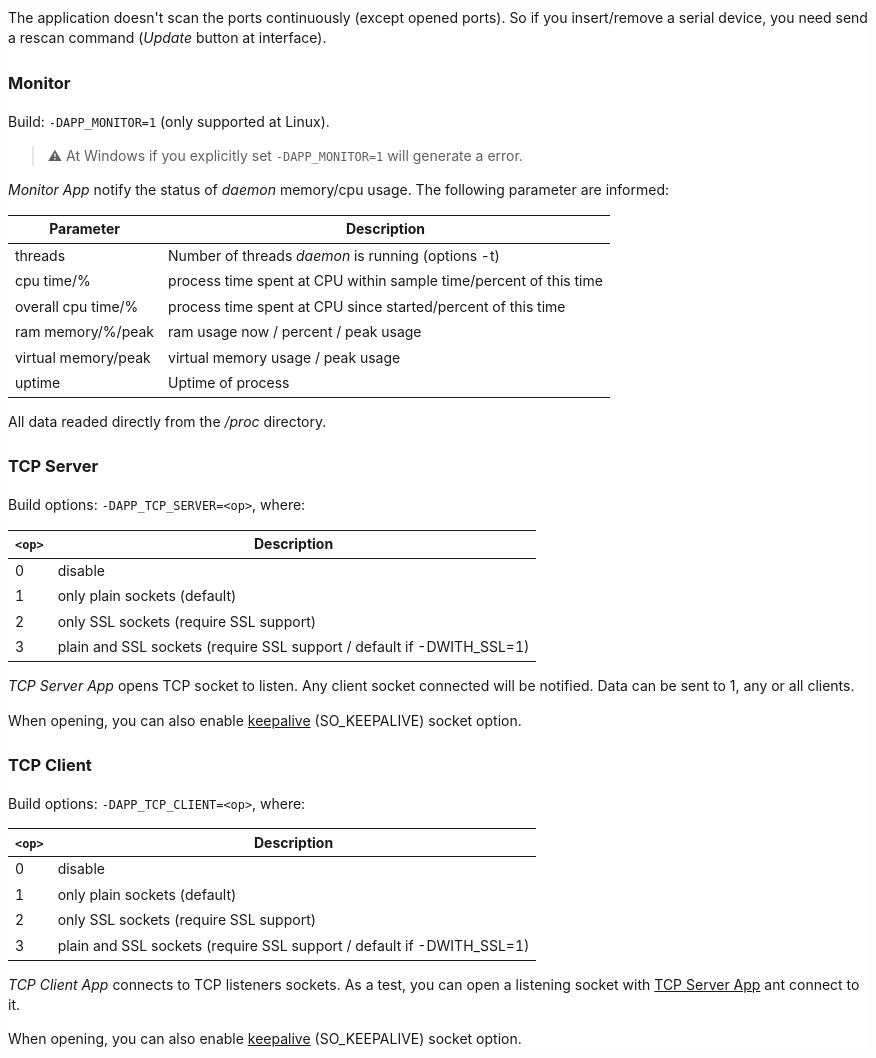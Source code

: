 The application doesn't scan the ports continuously (except opened ports). So if you insert/remove a serial device, you need send a rescan command (*Update* button at interface).

### Monitor

Build: `-DAPP_MONITOR=1` (only supported at Linux).

> :warning: At Windows if you explicitly set `-DAPP_MONITOR=1` will generate a error.

*Monitor App* notify the status of *daemon*  memory/cpu usage. The following parameter are informed:

Parameter|Description
---------|-----------
threads|Number of threads  _daemon_  is running (options -t)
cpu time/%|process time spent at CPU within sample time/percent of this time
overall cpu time/%|process time spent at CPU since started/percent of this time
ram memory/%/peak|ram usage now / percent / peak usage
virtual memory/peak|virtual memory usage / peak usage
uptime|Uptime of process

All data readed directly from the */proc* directory.

### TCP Server  

Build options: `-DAPP_TCP_SERVER=<op>`, where:

`<op>`|Description
------|-----------
0|disable
1|only plain sockets (default)
2|only SSL sockets (require SSL support)
3|plain and SSL sockets (require SSL support / default if -DWITH_SSL=1)

*TCP Server App* opens TCP socket to listen. Any client socket connected will be notified. Data can be sent to 1, any or all clients.

When opening, you can also enable [keepalive](https://github.com/rnascunha/xerock/wiki/Keep-Alive) (SO_KEEPALIVE) socket option.

### TCP Client

Build options: `-DAPP_TCP_CLIENT=<op>`, where:

`<op>`|Description
------|-----------
0|disable
1|only plain sockets (default)
2|only SSL sockets (require SSL support)
3|plain and SSL sockets (require SSL support / default if -DWITH_SSL=1)

*TCP Client App* connects to TCP listeners sockets. As a test, you can open a listening socket with [TCP Server App](#tcp-server) ant connect to it.

When opening, you can also enable [keepalive](https://github.com/rnascunha/xerock/wiki/Keep-Alive) (SO_KEEPALIVE) socket option.
